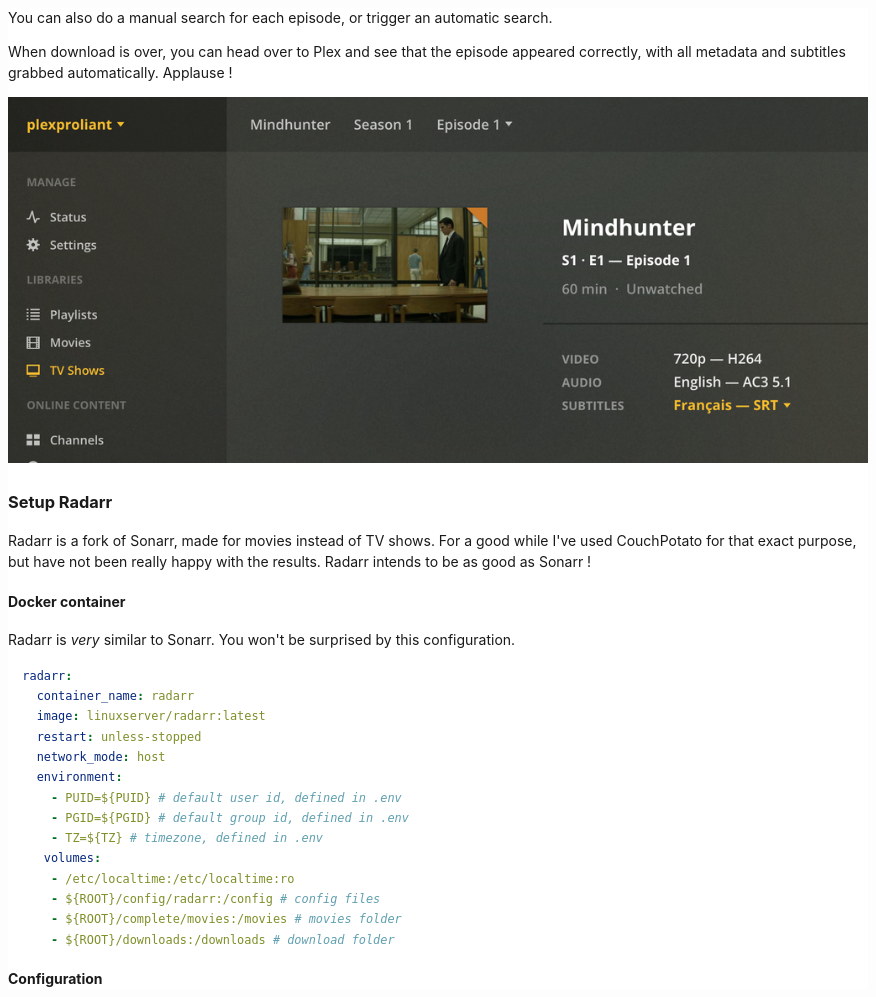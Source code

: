 You can also do a manual search for each episode, or trigger an automatic search.

When download is over, you can head over to Plex and see that the episode appeared correctly, with all metadata and subtitles grabbed automatically. Applause !

![Episode landed in Plex](img/mindhunter_plex.png)

### Setup Radarr

Radarr is a fork of Sonarr, made for movies instead of TV shows. For a good while I've used CouchPotato for that exact purpose, but have not been really happy with the results. Radarr intends to be as good as Sonarr !

#### Docker container

Radarr is _very_ similar to Sonarr. You won't be surprised by this configuration.

```yaml
  radarr:
    container_name: radarr
    image: linuxserver/radarr:latest
    restart: unless-stopped
    network_mode: host
    environment:
      - PUID=${PUID} # default user id, defined in .env
      - PGID=${PGID} # default group id, defined in .env
      - TZ=${TZ} # timezone, defined in .env
     volumes:
      - /etc/localtime:/etc/localtime:ro
      - ${ROOT}/config/radarr:/config # config files
      - ${ROOT}/complete/movies:/movies # movies folder
      - ${ROOT}/downloads:/downloads # download folder
```

#### Configuration
